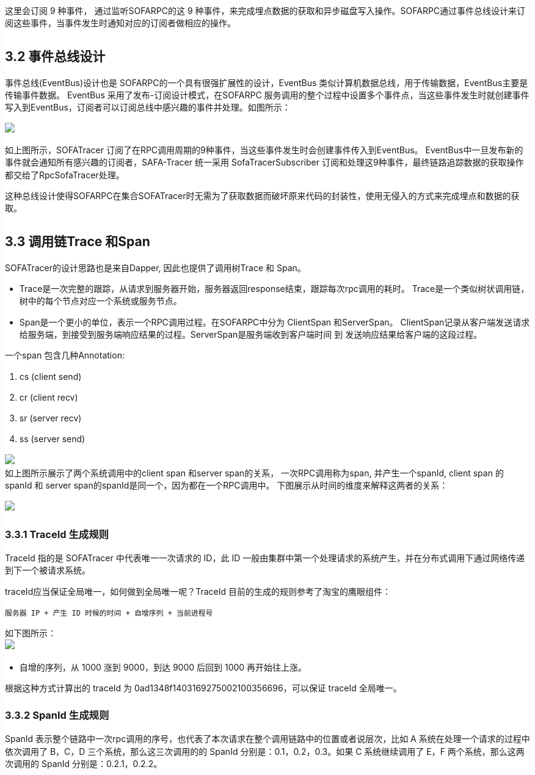 这里会订阅 9 种事件， 通过监听SOFARPC的这 9 种事件，来完成埋点数据的获取和异步磁盘写入操作。SOFARPC通过事件总线设计来订阅这些事件，当事件发生时通知对应的订阅者做相应的操作。

<a name="y6o5ry"></a>
## 3.2 事件总线设计
事件总线(EventBus)设计也是 SOFARPC的一个具有很强扩展性的设计，EventBus 类似计算机数据总线，用于传输数据，EventBus主要是传输事件数据。 EventBus 采用了发布-订阅设计模式，在SOFARPC 服务调用的整个过程中设置多个事件点，当这些事件发生时就创建事件写入到EventBus，订阅者可以订阅总线中感兴趣的事件并处理。如图所示：

![](https://cdn.nlark.com/yuque/0/2018/png/156663/1533902429983-43952663-4097-4594-bace-311db5f5df7b.png#width=723)

如上图所示，SOFATracer 订阅了在RPC调用周期的9种事件，当这些事件发生时会创建事件传入到EventBus。 EventBus中一旦发布新的事件就会通知所有感兴趣的订阅者，SAFA-Tracer 统一采用 SofaTracerSubscriber 订阅和处理这9种事件，最终链路追踪数据的获取操作都交给了RpcSofaTracer处理。

这种总线设计使得SOFARPC在集合SOFATracer时无需为了获取数据而破坏原来代码的封装性，使用无侵入的方式来完成埋点和数据的获取。

<a name="uzmphu"></a>
## 3.3 调用链Trace 和Span
SOFATracer的设计思路也是来自Dapper, 因此也提供了调用树Trace 和 Span。 
* Trace是一次完整的跟踪，从请求到服务器开始，服务器返回response结束，跟踪每次rpc调用的耗时。 Trace是一个类似树状调用链，树中的每个节点对应一个系统或服务节点。 

* Span是一个更小的单位，表示一个RPC调用过程。在SOFARPC中分为 ClientSpan 和ServerSpan。 ClientSpan记录从客户端发送请求给服务端，到接受到服务端响应结果的过程。ServerSpan是服务端收到客户端时间 到 发送响应结果给客户端的这段过程。


一个span 包含几种Annotation:
1. cs (client send)

1. cr (client recv)

1. sr (server recv)

1. ss (server send)


![](https://cdn.nlark.com/yuque/0/2018/png/156663/1533904836651-b07e9fac-c825-4597-9241-00071deb12f7.png#width=452)<br />如上图所示展示了两个系统调用中的client span 和server span的关系， 一次RPC调用称为span, 并产生一个spanId, client span 的spanId 和 server span的spanId是同一个，因为都在一个RPC调用中。 下图展示从时间的维度来解释这两者的关系：

![](https://cdn.nlark.com/yuque/0/2018/png/156663/1533905092654-7d6f2ccc-5670-486b-9b27-8571ffc41345.png#width=505)

<a name="4776oq"></a>
### 3.3.1 TraceId 生成规则
TraceId 指的是 SOFATracer 中代表唯一一次请求的 ID，此 ID 一般由集群中第一个处理请求的系统产生，并在分布式调用下通过网络传递到下一个被请求系统。

traceId应当保证全局唯一，如何做到全局唯一呢？TraceId 目前的生成的规则参考了淘宝的鹰眼组件：
```
服务器 IP + 产生 ID 时候的时间 + 自增序列 + 当前进程号
```

如下图所示：<br />![](https://cdn.nlark.com/yuque/0/2018/png/156663/1533905964000-3da0de78-3ee0-4c7c-9b47-d83629b6467e.png#width=474)
* 自增的序列，从 1000 涨到 9000，到达 9000 后回到 1000 再开始往上涨。


根据这种方式计算出的 traceId 为 0ad1348f1403169275002100356696，可以保证 traceId 全局唯一。

<a name="xf5rle"></a>
### 3.3.2 SpanId 生成规则
SpanId 表示整个链路中一次rpc调用的序号，也代表了本次请求在整个调用链路中的位置或者说层次，比如 A 系统在处理一个请求的过程中依次调用了 B，C，D 三个系统，那么这三次调用的的 SpanId 分别是：0.1，0.2，0.3。如果 C 系统继续调用了 E，F 两个系统，那么这两次调用的 SpanId 分别是：0.2.1，0.2.2。
